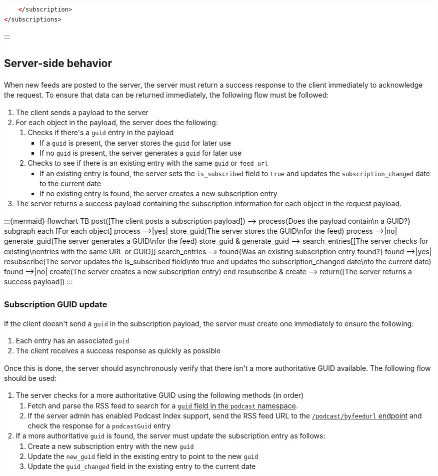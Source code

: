 ```xml
	</subscription>
</subscriptions>
```

:::

## Server-side behavior

When new feeds are posted to the server, the server must return a success response to the client immediately to acknowledge the request. To ensure that data can be returned immediately, the following flow must be followed:

1. The client sends a payload to the server
2. For each object in the payload, the server does the following:
   1. Checks if there's a `guid` entry in the payload
      * If a `guid` is present, the server stores the `guid` for later use
      * If no `guid` is present, the server generates a `guid` for later use
   2. Checks to see if there is an existing entry with the same `guid` or `feed_url`
      * If an existing entry is found, the server sets the `is_subscribed` field to `true` and updates the `subscription_changed` date to the current date
      * If no existing entry is found, the server creates a new subscription entry
3. The server returns a success payload containing the subscription information for each object in the request payload.

:::{mermaid}
flowchart TB
   post([The client posts a subscription payload]) --> process{Does the payload contain\n a GUID?}
   subgraph each [For each object]
      process -->|yes| store_guid(The server stores the GUID\nfor the feed)
      process -->|no| generate_guid(The server generates a GUID\nfor the feed)
      store_guid & generate_guid --> search_entries[[The server checks for existing\nentries with the same URL or GUID]]
      search_entries --> found{Was an existing subscription entry found?}
      found -->|yes| resubscribe(The server updates the is_subscribed field\nto true and updates the subscription_changed date\nto the current date)
      found -->|no| create(The server creates a new subscription entry)
   end
   resubscribe & create --> return([The server returns a success payload])
:::

### Subscription GUID update

If the client doesn't send a `guid` in the subscription payload, the server must create one immediately to ensure the following:

1. Each entry has an associated `guid`
2. The client receives a success response as quickly as possible

Once this is done, the server should asynchronously verify that there isn't a more authoritative GUID available. The following flow should be used:

1. The server checks for a more authoritative GUID using the following methods (in order)
   1. Fetch and parse the RSS feed to search for a [`guid` field in the `podcast` namespace](https://github.com/Podcastindex-org/podcast-namespace/blob/main/docs/1.0.md#guid).
   2. If the server admin has enabled Podcast Index support, send the RSS feed URL to the [`/podcast/byfeedurl` endpoint](https://podcastindex-org.github.io/docs-api/#get-/podcasts/byfeedurl) and check the response for a `podcastGuid` entry
2. If a more authoritative `guid` is found, the server must update the subscription entry as follows:
   1. Create a new subscription entry with the new `guid`
   2. Update the `new_guid` field in the existing entry to point to the new `guid`
   3. Update the `guid_changed` field in the existing entry to the current date
